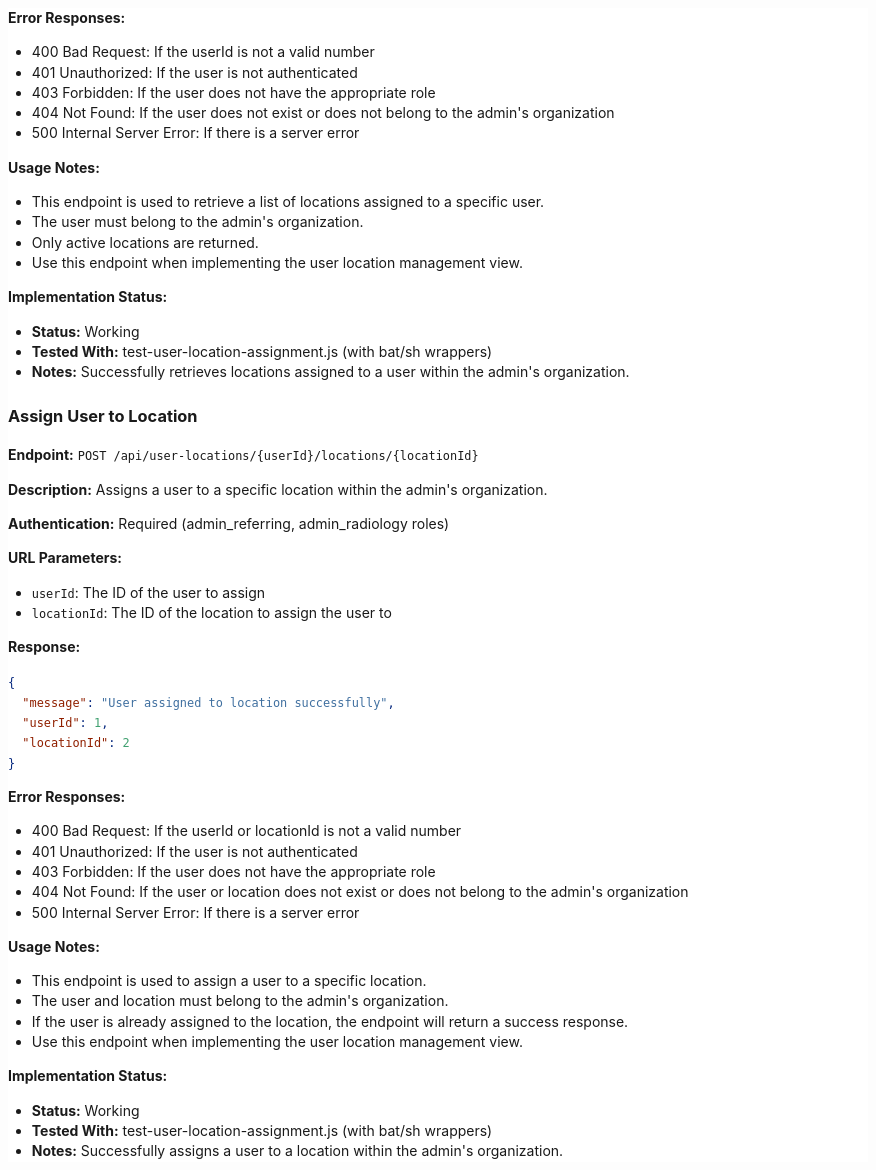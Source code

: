 **Error Responses:**
- 400 Bad Request: If the userId is not a valid number
- 401 Unauthorized: If the user is not authenticated
- 403 Forbidden: If the user does not have the appropriate role
- 404 Not Found: If the user does not exist or does not belong to the admin's organization
- 500 Internal Server Error: If there is a server error

**Usage Notes:**
- This endpoint is used to retrieve a list of locations assigned to a specific user.
- The user must belong to the admin's organization.
- Only active locations are returned.
- Use this endpoint when implementing the user location management view.

**Implementation Status:**
- **Status:** Working
- **Tested With:** test-user-location-assignment.js (with bat/sh wrappers)
- **Notes:** Successfully retrieves locations assigned to a user within the admin's organization.

### Assign User to Location

**Endpoint:** `POST /api/user-locations/{userId}/locations/{locationId}`

**Description:** Assigns a user to a specific location within the admin's organization.

**Authentication:** Required (admin_referring, admin_radiology roles)

**URL Parameters:**
- `userId`: The ID of the user to assign
- `locationId`: The ID of the location to assign the user to

**Response:**
```json
{
  "message": "User assigned to location successfully",
  "userId": 1,
  "locationId": 2
}
```

**Error Responses:**
- 400 Bad Request: If the userId or locationId is not a valid number
- 401 Unauthorized: If the user is not authenticated
- 403 Forbidden: If the user does not have the appropriate role
- 404 Not Found: If the user or location does not exist or does not belong to the admin's organization
- 500 Internal Server Error: If there is a server error

**Usage Notes:**
- This endpoint is used to assign a user to a specific location.
- The user and location must belong to the admin's organization.
- If the user is already assigned to the location, the endpoint will return a success response.
- Use this endpoint when implementing the user location management view.

**Implementation Status:**
- **Status:** Working
- **Tested With:** test-user-location-assignment.js (with bat/sh wrappers)
- **Notes:** Successfully assigns a user to a location within the admin's organization.
